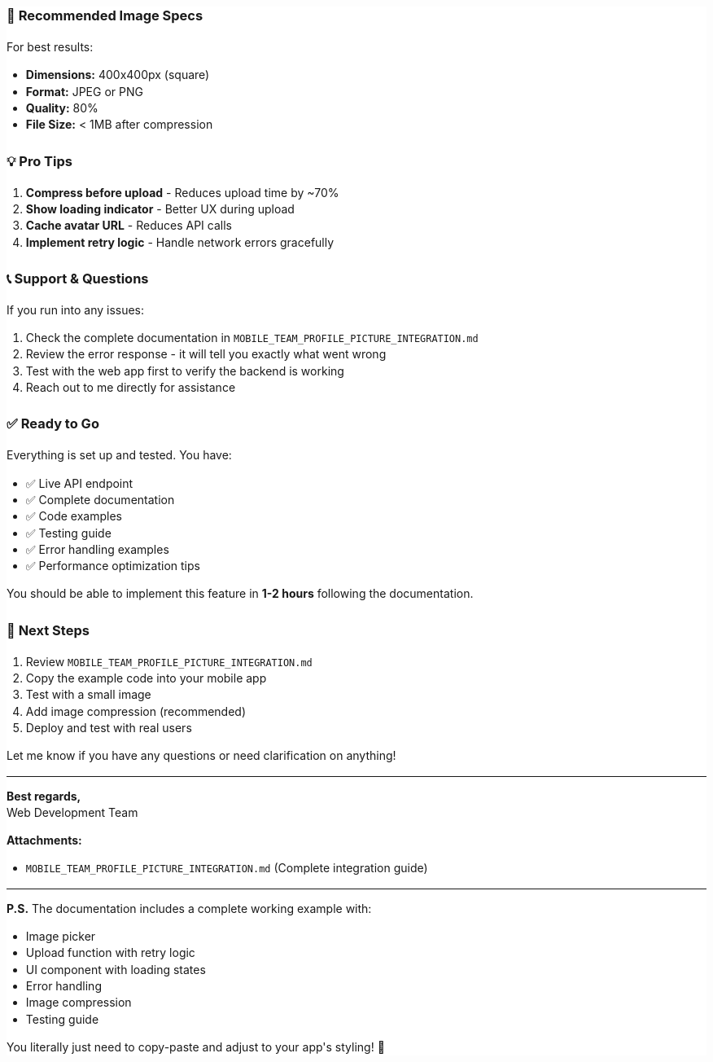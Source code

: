 ### 🎨 **Recommended Image Specs**

For best results:
- **Dimensions:** 400x400px (square)
- **Format:** JPEG or PNG
- **Quality:** 80%
- **File Size:** < 1MB after compression

### 💡 **Pro Tips**

1. **Compress before upload** - Reduces upload time by ~70%
2. **Show loading indicator** - Better UX during upload
3. **Cache avatar URL** - Reduces API calls
4. **Implement retry logic** - Handle network errors gracefully

### 📞 **Support & Questions**

If you run into any issues:

1. Check the complete documentation in `MOBILE_TEAM_PROFILE_PICTURE_INTEGRATION.md`
2. Review the error response - it will tell you exactly what went wrong
3. Test with the web app first to verify the backend is working
4. Reach out to me directly for assistance

### ✅ **Ready to Go**

Everything is set up and tested. You have:

- ✅ Live API endpoint
- ✅ Complete documentation
- ✅ Code examples
- ✅ Testing guide
- ✅ Error handling examples
- ✅ Performance optimization tips

You should be able to implement this feature in **1-2 hours** following the documentation.

### 🎯 **Next Steps**

1. Review `MOBILE_TEAM_PROFILE_PICTURE_INTEGRATION.md`
2. Copy the example code into your mobile app
3. Test with a small image
4. Add image compression (recommended)
5. Deploy and test with real users

Let me know if you have any questions or need clarification on anything!

---

**Best regards,**  
Web Development Team

**Attachments:**
- `MOBILE_TEAM_PROFILE_PICTURE_INTEGRATION.md` (Complete integration guide)

---

**P.S.** The documentation includes a complete working example with:
- Image picker
- Upload function with retry logic
- UI component with loading states
- Error handling
- Image compression
- Testing guide

You literally just need to copy-paste and adjust to your app's styling! 🚀

